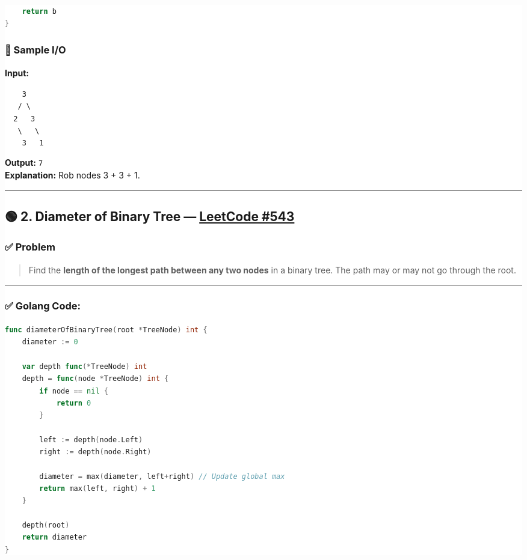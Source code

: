 ```go
    return b
}
```

### 🧪 Sample I/O

**Input:**
```plaintext
    3
   / \
  2   3
   \   \
    3   1
```

**Output:** `7`  
**Explanation:** Rob nodes 3 + 3 + 1.

---

## 🟢 2. Diameter of Binary Tree — [LeetCode #543](https://leetcode.com/problems/diameter-of-binary-tree)

### ✅ Problem

> Find the **length of the longest path between any two nodes** in a binary tree. The path may or may not go through the root.

---

### ✅ Golang Code:

```go
func diameterOfBinaryTree(root *TreeNode) int {
    diameter := 0

    var depth func(*TreeNode) int
    depth = func(node *TreeNode) int {
        if node == nil {
            return 0
        }

        left := depth(node.Left)
        right := depth(node.Right)

        diameter = max(diameter, left+right) // Update global max
        return max(left, right) + 1
    }

    depth(root)
    return diameter
}
```
